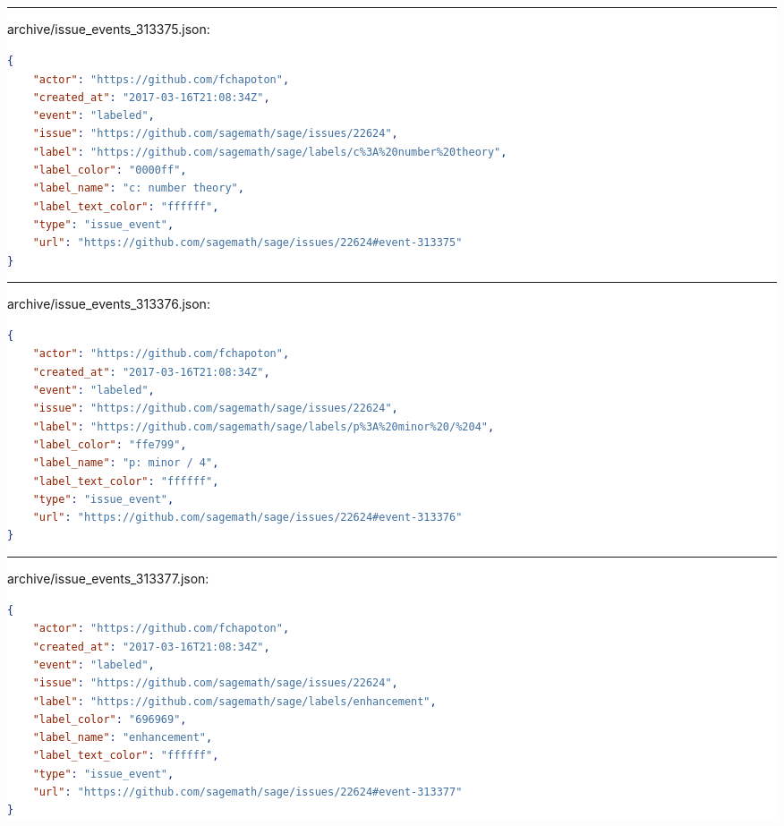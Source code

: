 

---

archive/issue_events_313375.json:
```json
{
    "actor": "https://github.com/fchapoton",
    "created_at": "2017-03-16T21:08:34Z",
    "event": "labeled",
    "issue": "https://github.com/sagemath/sage/issues/22624",
    "label": "https://github.com/sagemath/sage/labels/c%3A%20number%20theory",
    "label_color": "0000ff",
    "label_name": "c: number theory",
    "label_text_color": "ffffff",
    "type": "issue_event",
    "url": "https://github.com/sagemath/sage/issues/22624#event-313375"
}
```



---

archive/issue_events_313376.json:
```json
{
    "actor": "https://github.com/fchapoton",
    "created_at": "2017-03-16T21:08:34Z",
    "event": "labeled",
    "issue": "https://github.com/sagemath/sage/issues/22624",
    "label": "https://github.com/sagemath/sage/labels/p%3A%20minor%20/%204",
    "label_color": "ffe799",
    "label_name": "p: minor / 4",
    "label_text_color": "ffffff",
    "type": "issue_event",
    "url": "https://github.com/sagemath/sage/issues/22624#event-313376"
}
```



---

archive/issue_events_313377.json:
```json
{
    "actor": "https://github.com/fchapoton",
    "created_at": "2017-03-16T21:08:34Z",
    "event": "labeled",
    "issue": "https://github.com/sagemath/sage/issues/22624",
    "label": "https://github.com/sagemath/sage/labels/enhancement",
    "label_color": "696969",
    "label_name": "enhancement",
    "label_text_color": "ffffff",
    "type": "issue_event",
    "url": "https://github.com/sagemath/sage/issues/22624#event-313377"
}
```

